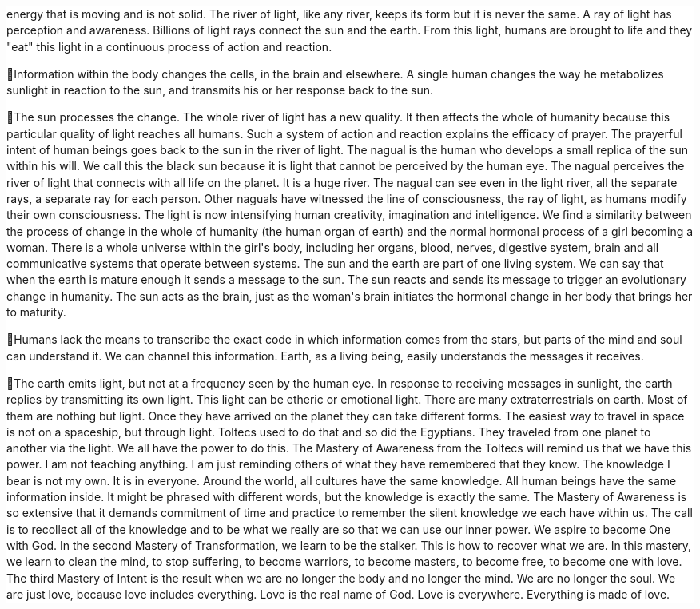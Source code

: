 energy that is moving and is not solid. The river of light, like any
river, keeps its form but it is never the same. A ray of light has
perception and awareness. Billions of light rays connect the sun and the
earth. From this light, humans are brought to life and they "eat" this
light in a continuous process of action and reaction.

Information within the body changes the cells, in the brain and
elsewhere. A single human changes the way he metabolizes sunlight in
reaction to the sun, and transmits his or her response back to the sun.

The sun processes the change. The whole river of light has a new
quality. It then affects the whole of humanity because this particular
quality of light reaches all humans. Such a system of action and
reaction explains the efficacy of prayer. The prayerful intent of human
beings goes back to the sun in the river of light. The nagual is the
human who develops a small replica of the sun within his will. We call
this the black sun because it is light that cannot be perceived by the
human eye. The nagual perceives the river of light that connects with
all life on the planet. It is a huge river. The nagual can see even in
the light river, all the separate rays, a separate ray for each person.
Other naguals have witnessed the line of consciousness, the ray of
light, as humans modify their own consciousness. The light is now
intensifying human creativity, imagination and intelligence. We find a
similarity between the process of change in the whole of humanity (the
human organ of earth) and the normal hormonal process of a girl becoming
a woman. There is a whole universe within the girl's body, including her
organs, blood, nerves, digestive system, brain and all communicative
systems that operate between systems. The sun and the earth are part of
one living system. We can say that when the earth is mature enough it
sends a message to the sun. The sun reacts and sends its message to
trigger an evolutionary change in humanity. The sun acts as the brain,
just as the woman's brain initiates the hormonal change in her body that
brings her to maturity.

Humans lack the means to transcribe the exact code in which information
comes from the stars, but parts of the mind and soul can understand it.
We can channel this information. Earth, as a living being, easily
understands the messages it receives.

The earth emits light, but not at a frequency seen by the human eye. In
response to receiving messages in sunlight, the earth replies by
transmitting its own light. This light can be etheric or emotional
light. There are many extraterrestrials on earth. Most of them are
nothing but light. Once they have arrived on the planet they can take
different forms. The easiest way to travel in space is not on a
spaceship, but through light. Toltecs used to do that and so did the
Egyptians. They traveled from one planet to another via the light. We
all have the power to do this. The Mastery of Awareness from the Toltecs
will remind us that we have this power. I am not teaching anything. I am
just reminding others of what they have remembered that they know. The
knowledge I bear is not my own. It is in everyone. Around the world, all
cultures have the same knowledge. All human beings have the same
information inside. It might be phrased with different words, but the
knowledge is exactly the same. The Mastery of Awareness is so extensive
that it demands commitment of time and practice to remember the silent
knowledge we each have within us. The call is to recollect all of the
knowledge and to be what we really are so that we can use our inner
power. We aspire to become One with God. In the second Mastery of
Transformation, we learn to be the stalker. This is how to recover what
we are. In this mastery, we learn to clean the mind, to stop suffering,
to become warriors, to become masters, to become free, to become one
with love. The third Mastery of Intent is the result when we are no
longer the body and no longer the mind. We are no longer the soul. We
are just love, because love includes everything. Love is the real name
of God. Love is everywhere. Everything is made of love.
